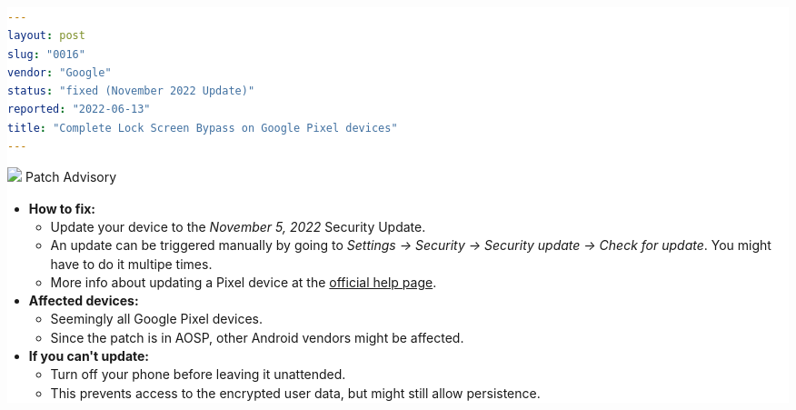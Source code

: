 ```yaml
---
layout: post
slug: "0016"
vendor: "Google"
status: "fixed (November 2022 Update)"
reported: "2022-06-13"
title: "Complete Lock Screen Bypass on Google Pixel devices"
---
```


<div class="advisory">
    <p class="advisory-title">
        <img src="{{ site.baseurl }}/assets/img/warning.png"/>
        <span>Patch Advisory</span>
    </p>
    <div class="advisory-content">
        <ul>
            <li><b>How to fix:</b>
                <ul>
                    <li>
                        Update your device to the <span style="font-style:italic">November 5, 2022</span> Security Update.
                    </li>
                    <li>
                        An update can be triggered manually by going to <span style="font-style:italic">Settings -> Security -> Security update -> Check for update</span>. You might have to do it multipe times.
                    </li>
                    <li>
                        More info about updating a Pixel device at the <a href="https://support.google.com/pixelphone/answer/4457705">official help page</a>.
                    </li>
                </ul>
            </li>
            <li><b>Affected devices:</b>
                <ul>
                    <li>
                        Seemingly all Google Pixel devices.
                    </li>
                    <li>
                        Since the patch is in AOSP, other Android vendors might be affected.
                    </li>
                </ul>
            </li>
            <li><b>If you can't update:</b>
                <ul>
                    <li>
                        Turn off your phone before leaving it unattended.
                    </li>
                    <li>
                        This prevents access to the encrypted user data, but might still allow persistence.
                    </li>
                </ul>
            </li>
        </ul>
    </div>
</div>
